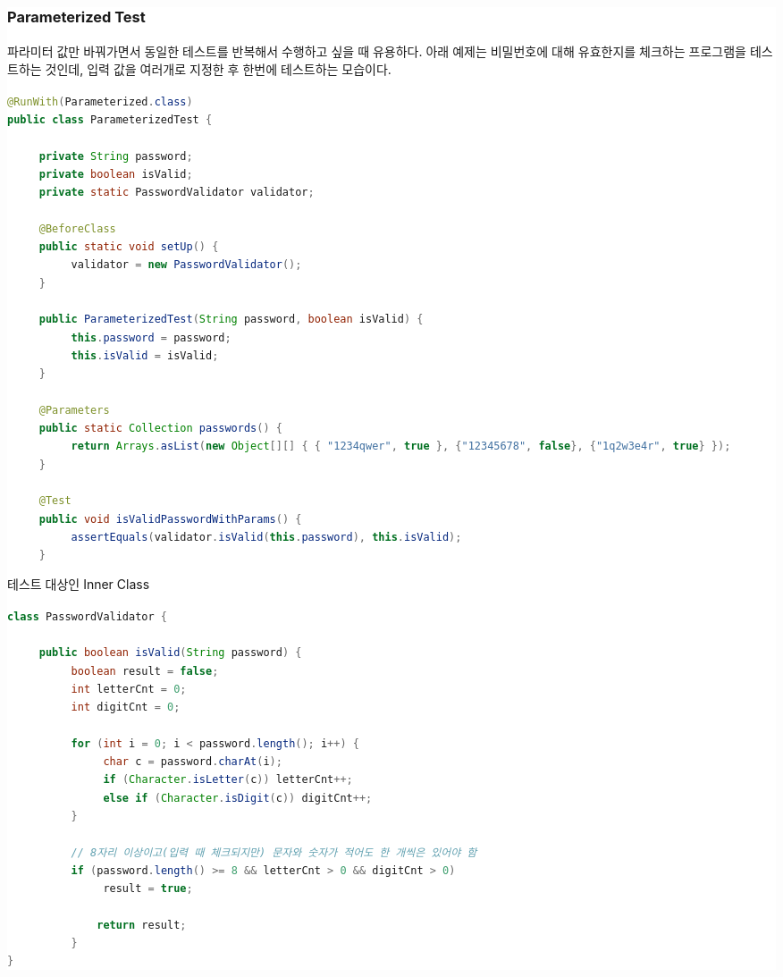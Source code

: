 ### Parameterized Test

파라미터 값만 바꿔가면서 동일한 테스트를 반복해서 수행하고 싶을 때 유용하다. 아래 예제는 비밀번호에 대해 유효한지를 체크하는 프로그램을 테스트하는 것인데, 입력 값을 여러개로 지정한 후 한번에 테스트하는 모습이다.

```java
@RunWith(Parameterized.class)
public class ParameterizedTest {
 
     private String password;
     private boolean isValid;
     private static PasswordValidator validator;
 
     @BeforeClass
     public static void setUp() {
          validator = new PasswordValidator();
     }
 
     public ParameterizedTest(String password, boolean isValid) {
          this.password = password;
          this.isValid = isValid;
     }
 
     @Parameters
     public static Collection passwords() {
          return Arrays.asList(new Object[][] { { "1234qwer", true }, {"12345678", false}, {"1q2w3e4r", true} });
     }
 
     @Test
     public void isValidPasswordWithParams() {
          assertEquals(validator.isValid(this.password), this.isValid);
     }
```

테스트 대상인 Inner Class

```java
class PasswordValidator {
 
     public boolean isValid(String password) {
          boolean result = false;
          int letterCnt = 0;
          int digitCnt = 0;
 
          for (int i = 0; i < password.length(); i++) {
               char c = password.charAt(i);
               if (Character.isLetter(c)) letterCnt++;
               else if (Character.isDigit(c)) digitCnt++;
          }
 
          // 8자리 이상이고(입력 때 체크되지만) 문자와 숫자가 적어도 한 개씩은 있어야 함
          if (password.length() >= 8 && letterCnt > 0 && digitCnt > 0)
               result = true;
 
              return result;
          }
}
```
